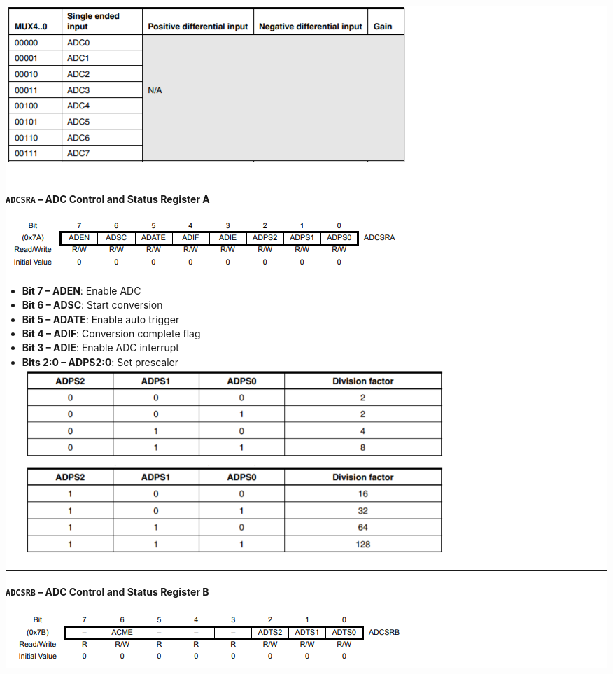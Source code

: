   ![MUX Bits](./images/adc_8.png?500)

---

#### `ADCSRA` – ADC Control and Status Register A

![ADCSRA](./images/adcsra.png?600)

- **Bit 7 – ADEN**: Enable ADC  
- **Bit 6 – ADSC**: Start conversion  
- **Bit 5 – ADATE**: Enable auto trigger  
- **Bit 4 – ADIF**: Conversion complete flag  
- **Bit 3 – ADIE**: Enable ADC interrupt  
- **Bits 2:0 – ADPS2:0**: Set prescaler  
  ![ADPS Bits](./images/adc_10.png?500)

---

#### `ADCSRB` – ADC Control and Status Register B

![ADCSRB](./images/adcsrb.png?600)
